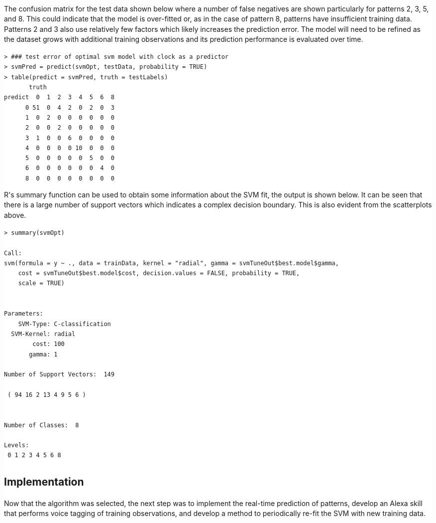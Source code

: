 The confusion matrix for the test data shown below where a number of false negatives are shown particularly for patterns 2, 3, 5, and 8. This could indicate that the model is over-fitted or, as in the case of pattern 8, patterns have insufficient training data. Patterns 2 and 3 also use relatively few factors which likely increases the prediction error. The model will need to be refined as the dataset grows with additional training observations and its prediction performance is evaluated over time. 

```text
> ### test error of optimal svm model with clock as a predictor
> svmPred = predict(svmOpt, testData, probability = TRUE)
> table(predict = svmPred, truth = testLabels)
       truth
predict  0  1  2  3  4  5  6  8
      0 51  0  4  2  0  2  0  3
      1  0  2  0  0  0  0  0  0
      2  0  0  2  0  0  0  0  0
      3  1  0  0  6  0  0  0  0
      4  0  0  0  0 10  0  0  0
      5  0  0  0  0  0  5  0  0
      6  0  0  0  0  0  0  4  0
      8  0  0  0  0  0  0  0  0
```

R's summary function can be used to obtain some information about the SVM fit, the output is shown below. It can be seen that there is a large number of support vectors which indicates a complex decision boundary. This is also evident from the scatterplots above. 

```text
> summary(svmOpt)

Call:
svm(formula = y ~ ., data = trainData, kernel = "radial", gamma = svmTuneOut$best.model$gamma, 
    cost = svmTuneOut$best.model$cost, decision.values = FALSE, probability = TRUE, 
    scale = TRUE)


Parameters:
    SVM-Type: C-classification 
  SVM-Kernel: radial 
        cost: 100 
       gamma: 1 

Number of Support Vectors:  149

 ( 94 16 2 13 4 9 5 6 )


Number of Classes:  8 

Levels: 
 0 1 2 3 4 5 6 8
```

## Implementation
Now that the algorithm was selected, the next step was to implement the real-time prediction of patterns, develop an Alexa skill that performs voice tagging of training observations, and develop a method to periodically re-fit the SVM with new training data.
